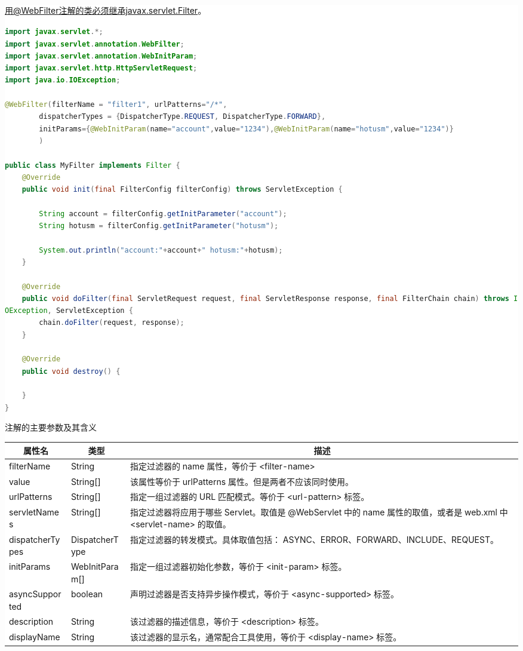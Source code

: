    用@WebFilter注解的类必须继承javax.servlet.Filter。

   ```java
   import javax.servlet.*;
   import javax.servlet.annotation.WebFilter;
   import javax.servlet.annotation.WebInitParam;
   import javax.servlet.http.HttpServletRequest;
   import java.io.IOException;
   
   @WebFilter(filterName = "filter1", urlPatterns="/*",
           dispatcherTypes = {DispatcherType.REQUEST, DispatcherType.FORWARD},
           initParams={@WebInitParam(name="account",value="1234"),@WebInitParam(name="hotusm",value="1234")}
           )
   
   public class MyFilter implements Filter {
       @Override
       public void init(final FilterConfig filterConfig) throws ServletException {
           
           String account = filterConfig.getInitParameter("account");
           String hotusm = filterConfig.getInitParameter("hotusm");
           
           System.out.println("account:"+account+" hotusm:"+hotusm);
       }
   
       @Override
       public void doFilter(final ServletRequest request, final ServletResponse response, final FilterChain chain) throws IOException, ServletException {     
           chain.doFilter(request, response);
       }
   
       @Override
       public void destroy() {
           
       }
   }
   ```

   注解的主要参数及其含义

   | **属性名**      | **类型**       | **描述**                                                     |
   | --------------- | -------------- | ------------------------------------------------------------ |
   | filterName      | String         | 指定过滤器的 name 属性，等价于 <filter-name\>                |
   | value           | String[]       | 该属性等价于 urlPatterns 属性。但是两者不应该同时使用。      |
   | urlPatterns     | String[]       | 指定一组过滤器的 URL 匹配模式。等价于 <url-pattern\> 标签。  |
   | servletNames    | String[]       | 指定过滤器将应用于哪些 Servlet。取值是 @WebServlet 中的 name 属性的取值，或者是 web.xml 中 <servlet-name\> 的取值。 |
   | dispatcherTypes | DispatcherType | 指定过滤器的转发模式。具体取值包括： ASYNC、ERROR、FORWARD、INCLUDE、REQUEST。 |
   | initParams      | WebInitParam[] | 指定一组过滤器初始化参数，等价于 <init-param\> 标签。        |
   | asyncSupported  | boolean        | 声明过滤器是否支持异步操作模式，等价于 <async-supported\> 标签。 |
   | description     | String         | 该过滤器的描述信息，等价于 <description\> 标签。             |
   | displayName     | String         | 该过滤器的显示名，通常配合工具使用，等价于 <display-name\> 标签。 |
